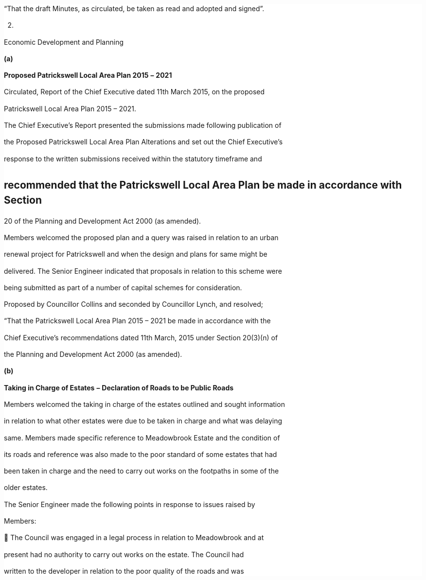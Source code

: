 “That the draft Minutes, as circulated, be taken as read and adopted and signed”.

2.

Economic Development and Planning

**(a)**

**Proposed Patrickswell Local Area Plan 2015** **–** **2021**

Circulated, Report of the Chief Executive dated 11th March 2015, on the proposed

Patrickswell Local Area Plan 2015 – 2021.

The Chief Executive’s Report presented the submissions made following publication of

the Proposed Patrickswell Local Area Plan Alterations and set out the Chief Executive’s

response to the written submissions received within the statutory timeframe and

recommended that the Patrickswell Local Area Plan be made in accordance with Section
---
20 of the Planning and Development Act 2000 (as amended).

Members welcomed the proposed plan and a query was raised in relation to an urban

renewal project for Patrickswell and when the design and plans for same might be

delivered. The Senior Engineer indicated that proposals in relation to this scheme were

being submitted as part of a number of capital schemes for consideration.

Proposed by Councillor Collins and seconded by Councillor Lynch, and resolved;

“That the Patrickswell Local Area Plan 2015 – 2021 be made in accordance with the

Chief Executive’s recommendations dated 11th March, 2015 under Section 20(3)(n) of

the Planning and Development Act 2000 (as amended).

**(b)**

**Taking in Charge of Estates** **–** **Declaration of Roads to be Public Roads**

Members welcomed the taking in charge of the estates outlined and sought information

in relation to what other estates were due to be taken in charge and what was delaying

same. Members made specific reference to Meadowbrook Estate and the condition of

its roads and reference was also made to the poor standard of some estates that had

been taken in charge and the need to carry out works on the footpaths in some of the

older estates.

The Senior Engineer made the following points in response to issues raised by

Members:

 The Council was engaged in a legal process in relation to Meadowbrook and at

present had no authority to carry out works on the estate. The Council had

written to the developer in relation to the poor quality of the roads and was
